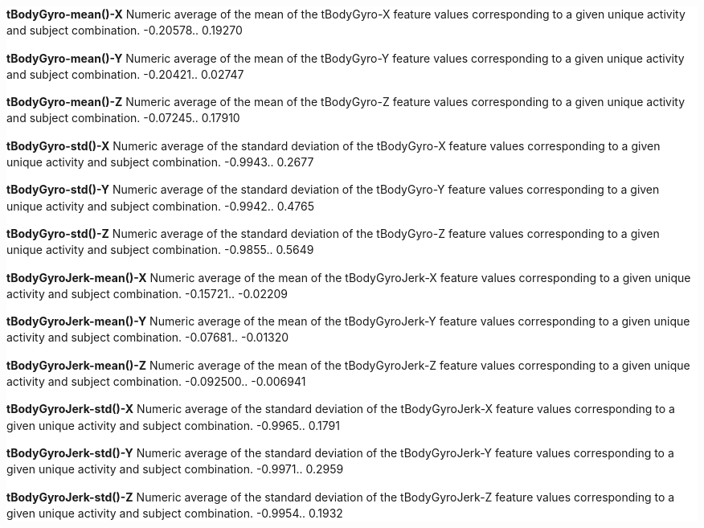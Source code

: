 **tBodyGyro-mean()-X**
Numeric average of the mean of the tBodyGyro-X feature values corresponding to a given unique activity and subject combination.
-0.20578.. 0.19270

**tBodyGyro-mean()-Y**
Numeric average of the mean of the tBodyGyro-Y feature values corresponding to a given unique activity and subject combination.
-0.20421.. 0.02747

**tBodyGyro-mean()-Z**
Numeric average of the mean of the tBodyGyro-Z feature values corresponding to a given unique activity and subject combination.
-0.07245.. 0.17910

**tBodyGyro-std()-X**
Numeric average of the standard deviation of the tBodyGyro-X feature values corresponding to a given unique activity and subject combination.
-0.9943.. 0.2677

**tBodyGyro-std()-Y**
Numeric average of the standard deviation of the tBodyGyro-Y feature values corresponding to a given unique activity and subject combination.
-0.9942.. 0.4765

**tBodyGyro-std()-Z**
Numeric average of the standard deviation of the tBodyGyro-Z feature values corresponding to a given unique activity and subject combination.
-0.9855.. 0.5649

**tBodyGyroJerk-mean()-X**
Numeric average of the mean of the tBodyGyroJerk-X feature values corresponding to a given unique activity and subject combination.
-0.15721.. -0.02209

**tBodyGyroJerk-mean()-Y**
Numeric average of the mean of the tBodyGyroJerk-Y feature values corresponding to a given unique activity and subject combination.
-0.07681.. -0.01320

**tBodyGyroJerk-mean()-Z**
Numeric average of the mean of the tBodyGyroJerk-Z feature values corresponding to a given unique activity and subject combination.
-0.092500.. -0.006941

**tBodyGyroJerk-std()-X**
Numeric average of the standard deviation of the tBodyGyroJerk-X feature values corresponding to a given unique activity and subject combination.
-0.9965.. 0.1791

**tBodyGyroJerk-std()-Y**
Numeric average of the standard deviation of the tBodyGyroJerk-Y feature values corresponding to a given unique activity and subject combination.
-0.9971.. 0.2959

**tBodyGyroJerk-std()-Z**
Numeric average of the standard deviation of the tBodyGyroJerk-Z feature values corresponding to a given unique activity and subject combination.
-0.9954.. 0.1932
